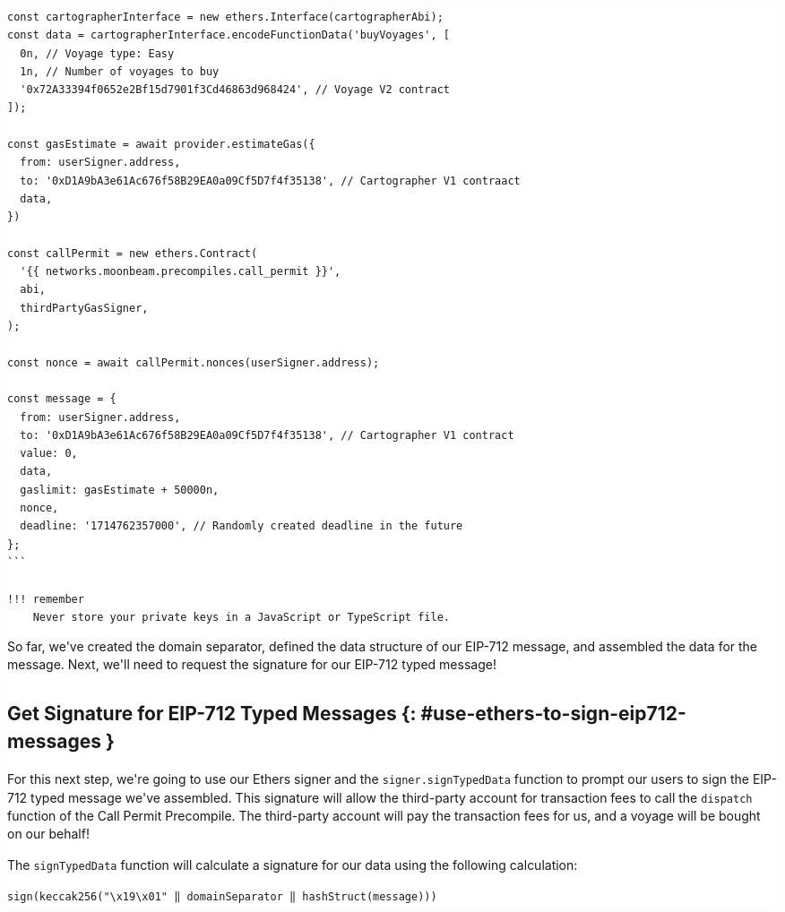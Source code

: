     const cartographerInterface = new ethers.Interface(cartographerAbi);
    const data = cartographerInterface.encodeFunctionData('buyVoyages', [
      0n, // Voyage type: Easy
      1n, // Number of voyages to buy
      '0x72A33394f0652e2Bf15d7901f3Cd46863d968424', // Voyage V2 contract
    ]);

    const gasEstimate = await provider.estimateGas({
      from: userSigner.address,
      to: '0xD1A9bA3e61Ac676f58B29EA0a09Cf5D7f4f35138', // Cartographer V1 contraact
      data,
    })

    const callPermit = new ethers.Contract(
      '{{ networks.moonbeam.precompiles.call_permit }}', 
      abi, 
      thirdPartyGasSigner,
    );

    const nonce = await callPermit.nonces(userSigner.address);

    const message = {
      from: userSigner.address,
      to: '0xD1A9bA3e61Ac676f58B29EA0a09Cf5D7f4f35138', // Cartographer V1 contract
      value: 0,
      data,
      gaslimit: gasEstimate + 50000n,
      nonce,
      deadline: '1714762357000', // Randomly created deadline in the future
    };
    ```

    !!! remember
        Never store your private keys in a JavaScript or TypeScript file.

So far, we've created the domain separator, defined the data structure of our EIP-712 message, and assembled the data for the message. Next, we'll need to request the signature for our EIP-712 typed message!

## Get Signature for EIP-712 Typed Messages {: #use-ethers-to-sign-eip712-messages }

For this next step, we're going to use our Ethers signer and the `signer.signTypedData` function to prompt our users to sign the EIP-712 typed message we've assembled. This signature will allow the third-party account for transaction fees to call the `dispatch` function of the Call Permit Precompile. The third-party account will pay the transaction fees for us, and a voyage will be bought on our behalf!

The `signTypedData` function will calculate a signature for our data using the following calculation:

```text
sign(keccak256("\x19\x01" ‖ domainSeparator ‖ hashStruct(message)))
```
